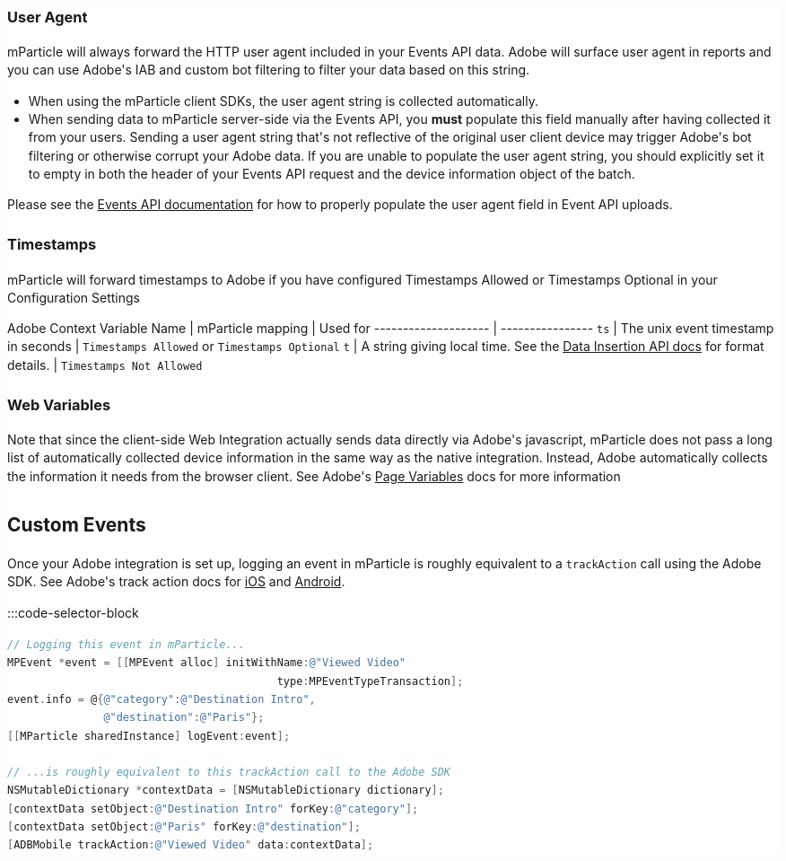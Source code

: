 ### User Agent

mParticle will always forward the HTTP user agent included in your Events API data. Adobe will surface user agent in reports and you can use Adobe's IAB and custom bot filtering to filter your data based on this string.

- When using the mParticle client SDKs, the user agent string is collected automatically.
- When sending data to mParticle server-side via the Events API, you **must** populate this field manually after having collected it from your users. Sending a user agent string that's not reflective of the original user client device may trigger Adobe's bot filtering or otherwise corrupt your Adobe data. If you are unable to populate the user agent string, you should explicitly set it to empty in both the header of your Events API request and the device information object of the batch.

Please see the [Events API documentation](https://docs.mparticle.com/developers/server/json-reference/#device_info) for how to properly populate the user agent field in Event API uploads.

### Timestamps

mParticle will forward timestamps to Adobe if you have configured Timestamps Allowed or Timestamps Optional in your Configuration Settings

Adobe Context Variable Name | mParticle mapping | Used for
-------------------- | ----------------
`ts` | The unix event timestamp in seconds | `Timestamps Allowed` or `Timestamps Optional`
`t` | A string giving local time. See the [Data Insertion API docs](https://github.com/AdobeDocs/analytics-1.4-apis/blob/master/docs/data-insertion-api/reference/r_supported_tags.md) for format details.  | `Timestamps Not Allowed`

### Web Variables

Note that since the client-side Web Integration actually sends data directly via Adobe's javascript, mParticle does not pass a long list of automatically collected device information in the same way as the native integration. Instead, Adobe automatically collects the information it needs from the browser client. See Adobe's [Page Variables](https://docs.adobe.com/help/en/analytics/implementation/vars/page-vars/page-variables.html) docs for more information

## Custom Events

Once your Adobe integration is set up, logging an event in mParticle is roughly equivalent to a `trackAction` call using the Adobe SDK. See Adobe's track action docs for [iOS](https://docs.adobe.com/content/help/en/mobile-services/ios/analytics-ios/actions.html) and [Android](https://docs.adobe.com/content/help/en/mobile-services/android/analytics-android/actions.html).

:::code-selector-block
~~~objectivec
// Logging this event in mParticle...
MPEvent *event = [[MPEvent alloc] initWithName:@"Viewed Video"
                                          type:MPEventTypeTransaction];
event.info = @{@"category":@"Destination Intro",
               @"destination":@"Paris"};
[[MParticle sharedInstance] logEvent:event];

// ...is roughly equivalent to this trackAction call to the Adobe SDK
NSMutableDictionary *contextData = [NSMutableDictionary dictionary];
[contextData setObject:@"Destination Intro" forKey:@"category"];
[contextData setObject:@"Paris" forKey:@"destination"];
[ADBMobile trackAction:@"Viewed Video" data:contextData];
~~~
